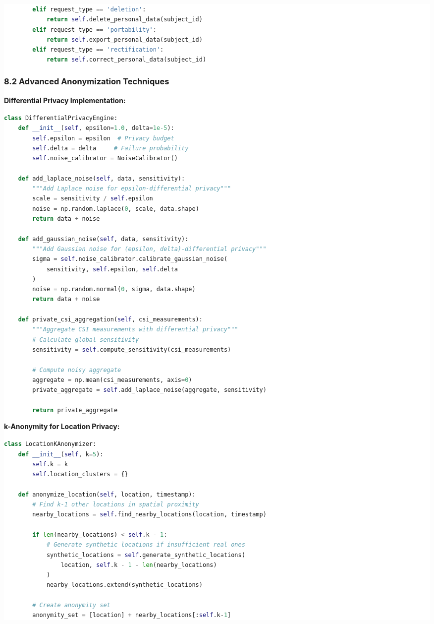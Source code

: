 ```python
        elif request_type == 'deletion':
            return self.delete_personal_data(subject_id)
        elif request_type == 'portability':
            return self.export_personal_data(subject_id)
        elif request_type == 'rectification':
            return self.correct_personal_data(subject_id)
```

### 8.2 Advanced Anonymization Techniques

**Differential Privacy Implementation:**
```python
class DifferentialPrivacyEngine:
    def __init__(self, epsilon=1.0, delta=1e-5):
        self.epsilon = epsilon  # Privacy budget
        self.delta = delta     # Failure probability
        self.noise_calibrator = NoiseCalibrator()
        
    def add_laplace_noise(self, data, sensitivity):
        """Add Laplace noise for epsilon-differential privacy"""
        scale = sensitivity / self.epsilon
        noise = np.random.laplace(0, scale, data.shape)
        return data + noise
        
    def add_gaussian_noise(self, data, sensitivity):
        """Add Gaussian noise for (epsilon, delta)-differential privacy"""
        sigma = self.noise_calibrator.calibrate_gaussian_noise(
            sensitivity, self.epsilon, self.delta
        )
        noise = np.random.normal(0, sigma, data.shape)
        return data + noise
        
    def private_csi_aggregation(self, csi_measurements):
        """Aggregate CSI measurements with differential privacy"""
        # Calculate global sensitivity
        sensitivity = self.compute_sensitivity(csi_measurements)
        
        # Compute noisy aggregate
        aggregate = np.mean(csi_measurements, axis=0)
        private_aggregate = self.add_laplace_noise(aggregate, sensitivity)
        
        return private_aggregate
```

**k-Anonymity for Location Privacy:**
```python
class LocationKAnonymizer:
    def __init__(self, k=5):
        self.k = k
        self.location_clusters = {}
        
    def anonymize_location(self, location, timestamp):
        # Find k-1 other locations in spatial proximity
        nearby_locations = self.find_nearby_locations(location, timestamp)
        
        if len(nearby_locations) < self.k - 1:
            # Generate synthetic locations if insufficient real ones
            synthetic_locations = self.generate_synthetic_locations(
                location, self.k - 1 - len(nearby_locations)
            )
            nearby_locations.extend(synthetic_locations)
            
        # Create anonymity set
        anonymity_set = [location] + nearby_locations[:self.k-1]
```